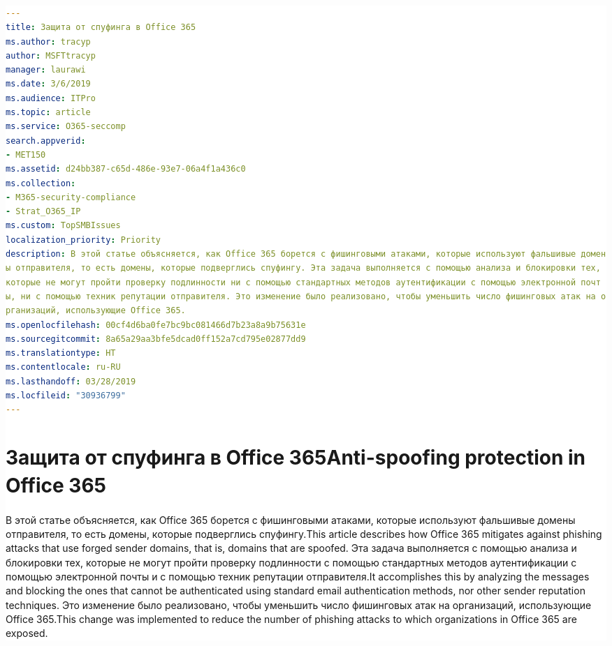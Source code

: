 ```yaml
---
title: Защита от спуфинга в Office 365
ms.author: tracyp
author: MSFTtracyp
manager: laurawi
ms.date: 3/6/2019
ms.audience: ITPro
ms.topic: article
ms.service: O365-seccomp
search.appverid:
- MET150
ms.assetid: d24bb387-c65d-486e-93e7-06a4f1a436c0
ms.collection:
- M365-security-compliance
- Strat_O365_IP
ms.custom: TopSMBIssues
localization_priority: Priority
description: В этой статье объясняется, как Office 365 борется с фишинговыми атаками, которые используют фальшивые домены отправителя, то есть домены, которые подверглись спуфингу. Эта задача выполняется с помощью анализа и блокировки тех, которые не могут пройти проверку подлинности ни с помощью стандартных методов аутентификации с помощью электронной почты, ни с помощью техник репутации отправителя. Это изменение было реализовано, чтобы уменьшить число фишинговых атак на организаций, использующие Office 365.
ms.openlocfilehash: 00cf4d6ba0fe7bc9bc081466d7b23a8a9b75631e
ms.sourcegitcommit: 8a65a29aa3bfe5dcad0ff152a7cd795e02877dd9
ms.translationtype: HT
ms.contentlocale: ru-RU
ms.lasthandoff: 03/28/2019
ms.locfileid: "30936799"
---
```

# <a name="anti-spoofing-protection-in-office-365"></a><span data-ttu-id="39fe2-105">Защита от спуфинга в Office 365</span><span class="sxs-lookup"><span data-stu-id="39fe2-105">Anti-spoofing protection in Office 365</span></span>

<span data-ttu-id="39fe2-106">В этой статье объясняется, как Office 365 борется с фишинговыми атаками, которые используют фальшивые домены отправителя, то есть домены, которые подверглись спуфингу.</span><span class="sxs-lookup"><span data-stu-id="39fe2-106">This article describes how Office 365 mitigates against phishing attacks that use forged sender domains, that is, domains that are spoofed.</span></span> <span data-ttu-id="39fe2-107">Эта задача выполняется с помощью анализа и блокировки тех, которые не могут пройти проверку подлинности с помощью стандартных методов аутентификации с помощью электронной почты и с помощью техник репутации отправителя.</span><span class="sxs-lookup"><span data-stu-id="39fe2-107">It accomplishes this by analyzing the messages and blocking the ones that cannot be authenticated using standard email authentication methods, nor other sender reputation techniques.</span></span> <span data-ttu-id="39fe2-108">Это изменение было реализовано, чтобы уменьшить число фишинговых атак на организаций, использующие Office 365.</span><span class="sxs-lookup"><span data-stu-id="39fe2-108">This change was implemented to reduce the number of phishing attacks to which organizations in Office 365 are exposed.</span></span>
  